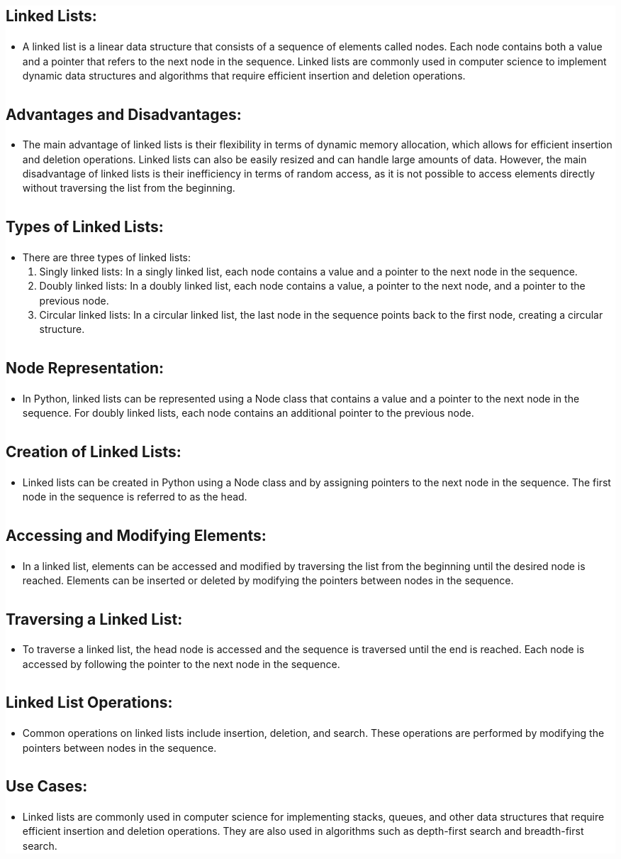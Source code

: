 ## Linked Lists:
- A linked list is a linear data structure that consists of a sequence of elements called nodes. Each node contains both a value and a pointer that refers to the next node in the sequence. Linked lists are commonly used in computer science to implement dynamic data structures and algorithms that require efficient insertion and deletion operations.

## Advantages and Disadvantages:
- The main advantage of linked lists is their flexibility in terms of dynamic memory allocation, which allows for efficient insertion and deletion operations. Linked lists can also be easily resized and can handle large amounts of data. However, the main disadvantage of linked lists is their inefficiency in terms of random access, as it is not possible to access elements directly without traversing the list from the beginning.

## Types of Linked Lists:
- There are three types of linked lists: 
  1. Singly linked lists: In a singly linked list, each node contains a value and a pointer to the next node in the sequence.
  2. Doubly linked lists: In a doubly linked list, each node contains a value, a pointer to the next node, and a pointer to the previous node.
  3. Circular linked lists: In a circular linked list, the last node in the sequence points back to the first node, creating a circular structure.

## Node Representation:
- In Python, linked lists can be represented using a Node class that contains a value and a pointer to the next node in the sequence. For doubly linked lists, each node contains an additional pointer to the previous node.

## Creation of Linked Lists:
- Linked lists can be created in Python using a Node class and by assigning pointers to the next node in the sequence. The first node in the sequence is referred to as the head.

## Accessing and Modifying Elements:
- In a linked list, elements can be accessed and modified by traversing the list from the beginning until the desired node is reached. Elements can be inserted or deleted by modifying the pointers between nodes in the sequence.

## Traversing a Linked List:
- To traverse a linked list, the head node is accessed and the sequence is traversed until the end is reached. Each node is accessed by following the pointer to the next node in the sequence.

## Linked List Operations:
- Common operations on linked lists include insertion, deletion, and search. These operations are performed by modifying the pointers between nodes in the sequence.

## Use Cases:
- Linked lists are commonly used in computer science for implementing stacks, queues, and other data structures that require efficient insertion and deletion operations. They are also used in algorithms such as depth-first search and breadth-first search.

